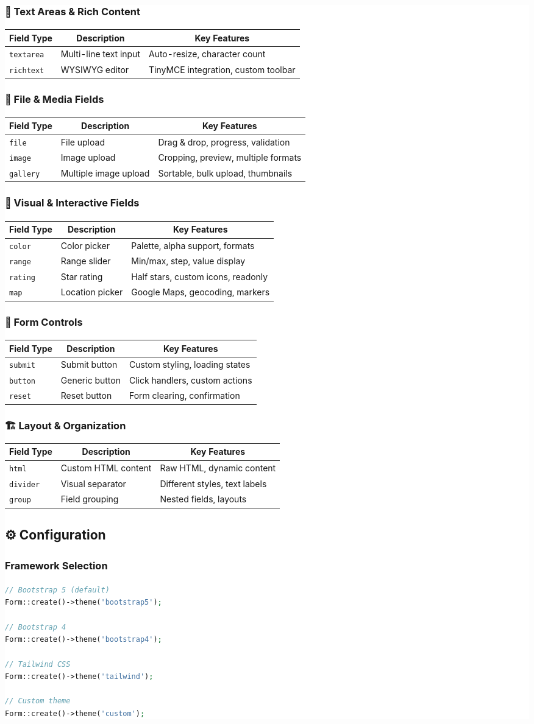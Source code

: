 ### 📝 Text Areas & Rich Content
| Field Type | Description | Key Features |
|------------|-------------|--------------|
| `textarea` | Multi-line text input | Auto-resize, character count |
| `richtext` | WYSIWYG editor | TinyMCE integration, custom toolbar |

### 📁 File & Media Fields
| Field Type | Description | Key Features |
|------------|-------------|--------------|
| `file` | File upload | Drag & drop, progress, validation |
| `image` | Image upload | Cropping, preview, multiple formats |
| `gallery` | Multiple image upload | Sortable, bulk upload, thumbnails |

### 🎨 Visual & Interactive Fields
| Field Type | Description | Key Features |
|------------|-------------|--------------|
| `color` | Color picker | Palette, alpha support, formats |
| `range` | Range slider | Min/max, step, value display |
| `rating` | Star rating | Half stars, custom icons, readonly |
| `map` | Location picker | Google Maps, geocoding, markers |

### 🔘 Form Controls
| Field Type | Description | Key Features |
|------------|-------------|--------------|
| `submit` | Submit button | Custom styling, loading states |
| `button` | Generic button | Click handlers, custom actions |
| `reset` | Reset button | Form clearing, confirmation |

### 🏗️ Layout & Organization
| Field Type | Description | Key Features |
|------------|-------------|--------------|
| `html` | Custom HTML content | Raw HTML, dynamic content |
| `divider` | Visual separator | Different styles, text labels |
| `group` | Field grouping | Nested fields, layouts |

## ⚙️ Configuration

### Framework Selection
```php
// Bootstrap 5 (default)
Form::create()->theme('bootstrap5');

// Bootstrap 4
Form::create()->theme('bootstrap4');

// Tailwind CSS
Form::create()->theme('tailwind');

// Custom theme
Form::create()->theme('custom');
```
